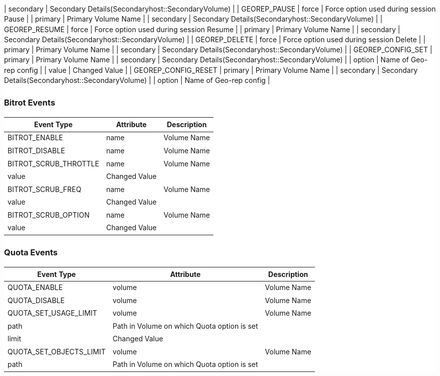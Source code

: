 | secondary           | Secondary Details(Secondaryhost::SecondaryVolume) |
| GEOREP_PAUSE        | force                                             | Force option used during session Pause  |
| primary             | Primary Volume Name                               |
| secondary           | Secondary Details(Secondaryhost::SecondaryVolume) |
| GEOREP_RESUME       | force                                             | Force option used during session Resume |
| primary             | Primary Volume Name                               |
| secondary           | Secondary Details(Secondaryhost::SecondaryVolume) |
| GEOREP_DELETE       | force                                             | Force option used during session Delete |
| primary             | Primary Volume Name                               |
| secondary           | Secondary Details(Secondaryhost::SecondaryVolume) |
| GEOREP_CONFIG_SET   | primary                                           | Primary Volume Name                     |
| secondary           | Secondary Details(Secondaryhost::SecondaryVolume) |
| option              | Name of Geo-rep config                            |
| value               | Changed Value                                     |
| GEOREP_CONFIG_RESET | primary                                           | Primary Volume Name                     |
| secondary           | Secondary Details(Secondaryhost::SecondaryVolume) |
| option              | Name of Geo-rep config                            |

### Bitrot Events

| Event Type            | Attribute     | Description |
| --------------------- | ------------- | ----------- |
| BITROT_ENABLE         | name          | Volume Name |
| BITROT_DISABLE        | name          | Volume Name |
| BITROT_SCRUB_THROTTLE | name          | Volume Name |
| value                 | Changed Value |
| BITROT_SCRUB_FREQ     | name          | Volume Name |
| value                 | Changed Value |
| BITROT_SCRUB_OPTION   | name          | Volume Name |
| value                 | Changed Value |

### Quota Events

| Event Type                 | Attribute                                     | Description |
| -------------------------- | --------------------------------------------- | ----------- |
| QUOTA_ENABLE               | volume                                        | Volume Name |
| QUOTA_DISABLE              | volume                                        | Volume Name |
| QUOTA_SET_USAGE_LIMIT      | volume                                        | Volume Name |
| path                       | Path in Volume on which Quota option is set   |
| limit                      | Changed Value                                 |
| QUOTA_SET_OBJECTS_LIMIT    | volume                                        | Volume Name |
| path                       | Path in Volume on which Quota option is set   |